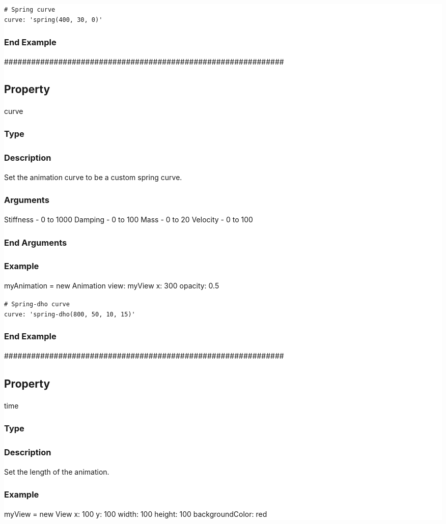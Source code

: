 	# Spring curve
	curve: 'spring(400, 30, 0)'
### End Example


##############################################################
## Property
curve

### Type
<spring-dho curve>

### Description
Set the animation curve to be a custom spring curve.

### Arguments
Stiffness - 0 to 1000
Damping - 0 to 100
Mass - 0 to 20
Velocity - 0 to 100
### End Arguments

### Example
myAnimation = new Animation
	view: myView
	x: 300
	opacity: 0.5

	# Spring-dho curve
	curve: 'spring-dho(800, 50, 10, 15)'
### End Example


##############################################################
## Property
time

### Type
<number>

### Description
Set the length of the animation.

### Example
myView = new View
	x: 100
	y: 100
	width: 100
	height: 100
	backgroundColor: red
